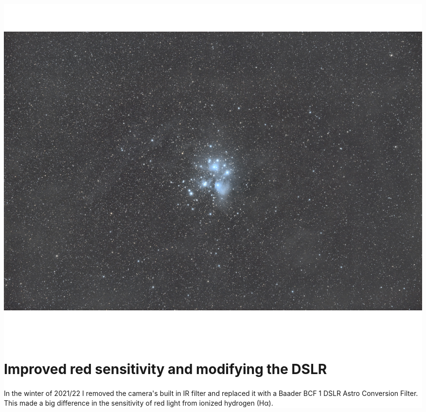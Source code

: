   <img id="m45" src="/images/135mm/FULL-M45_57minF2.jpg" width="1030" height="687">
  <div id="m45result" class="img-zoom-result"></div>
</div>


# Improved red sensitivity and modifying the DSLR

In the winter of 2021/22 I removed the camera's built in IR filter and replaced it with a Baader BCF 1 DSLR Astro Conversion Filter. This made a big difference in the sensitivity of red light from ionized hydrogen (Hα). 
